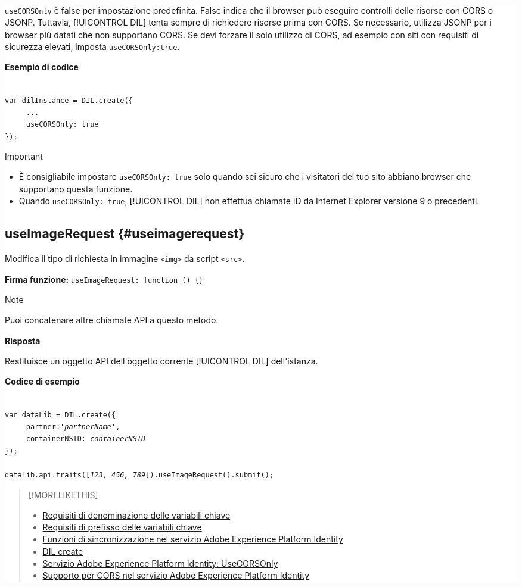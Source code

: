 `useCORSOnly` è false per impostazione predefinita. False indica che il browser può eseguire controlli delle risorse con CORS o JSONP. Tuttavia, [!UICONTROL DIL] tenta sempre di richiedere risorse prima con CORS. Se necessario, utilizza JSONP per i browser più datati che non supportano CORS. Se devi forzare il solo utilizzo di CORS, ad esempio con siti con requisiti di sicurezza elevati, imposta `useCORSOnly:true`.

**Esempio di codice**

<pre><code class="js">
var dilInstance = DIL.create({ 
     ... 
     useCORSOnly: true 
});
</code></pre>

>[!IMPORTANT]
>
>* È consigliabile impostare `useCORSOnly: true` solo quando sei sicuro che i visitatori del tuo sito abbiano browser che supportano questa funzione.
>* Quando `useCORSOnly: true`, [!UICONTROL DIL] non effettua chiamate ID da Internet Explorer versione 9 o precedenti.
>

## useImageRequest {#useimagerequest}

Modifica il tipo di richiesta in immagine `<img>` da script `<src>`.



**Firma funzione:** `useImageRequest: function () {}`

>[!NOTE]
>
>Puoi concatenare altre chiamate API a questo metodo.

**Risposta**

Restituisce un oggetto API dell&#39;oggetto corrente [!UICONTROL DIL] dell&#39;istanza.

**Codice di esempio**

<pre><code>
var dataLib = DIL.create({ 
     partner:'<i>partnerName</i>', 
     containerNSID: <i>containerNSID</i> 
}); 
 
dataLib.api.traits([<i>123, 456, 789</i>]).useImageRequest().submit();
</code></pre>

>[!MORELIKETHIS]
>
>* [Requisiti di denominazione delle variabili chiave](../features/traits/trait-key-name-requirements.md)
>* [Requisiti di prefisso delle variabili chiave](../features/traits/trait-variable-prefixes.md)
>* [Funzioni di sincronizzazione nel servizio Adobe Experience Platform Identity](https://experienceleague.adobe.com/docs/id-service/using/id-service-api/methods/idsync.html)
>* [DIL create](../dil/dil-class-overview/dil-create.md#dil-create)
>* [Servizio Adobe Experience Platform Identity: UseCORSOnly](https://experienceleague.adobe.com/docs/id-service/using/id-service-api/configurations/use-cors-only.html)
>* [Supporto per CORS nel servizio Adobe Experience Platform Identity](https://experienceleague.adobe.com/docs/id-service/using/reference/cors.html)
